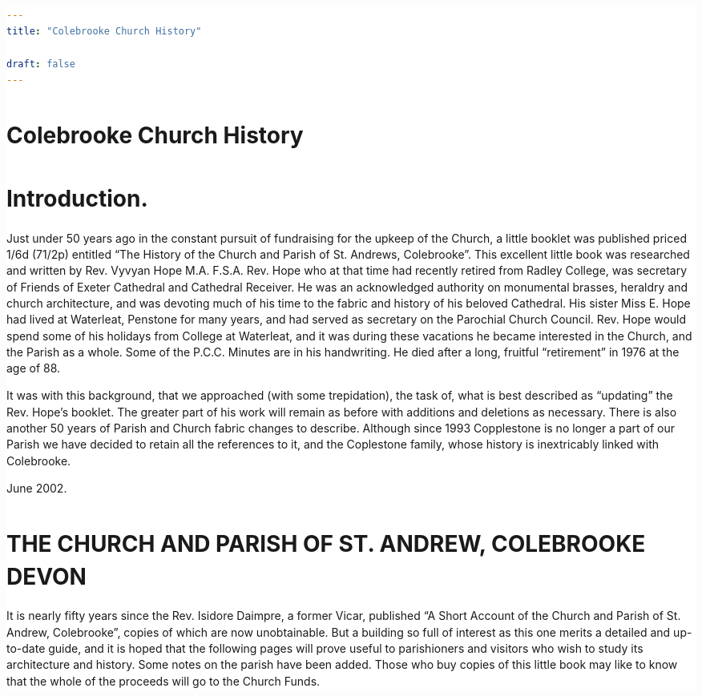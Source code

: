 ```yaml
---
title: "Colebrooke Church History"

draft: false
---
```




Colebrooke Church History
=========================

Introduction.
=============

Just under 50 years ago in the constant pursuit of fundraising for the
upkeep of the Church, a little booklet was published priced 1/6d (71/2p)
entitled “The History of the Church and Parish of St. Andrews,
Colebrooke”. This excellent little book was researched and written by
Rev. Vyvyan Hope M.A. F.S.A. Rev. Hope who at that time had recently
retired from Radley College, was secretary of Friends of Exeter
Cathedral and Cathedral Receiver. He was an acknowledged authority on
monumental brasses, heraldry and church architecture, and was devoting
much of his time to the fabric and history of his beloved Cathedral. His
sister Miss E. Hope had lived at Waterleat, Penstone for many years, and
had served as secretary on the Parochial Church Council. Rev. Hope would
spend some of his holidays from College at Waterleat, and it was during
these vacations he became interested in the Church, and the Parish as a
whole. Some of the P.C.C. Minutes are in his handwriting. He died after
a long, fruitful “retirement” in 1976 at the age of 88.

It was with this background, that we approached (with some trepidation),
the task of, what is best described as “updating” the Rev. Hope’s
booklet. The greater part of his work will remain as before with
additions and deletions as necessary. There is also another 50 years of
Parish and Church fabric changes to describe. Although since 1993
Copplestone is no longer a part of our Parish we have decided to retain
all the references to it, and the Coplestone family, whose history is
inextricably linked with Colebrooke.

June 2002.

THE CHURCH AND PARISH OF ST. ANDREW, COLEBROOKE DEVON 
======================================================

It is nearly fifty years since the Rev. Isidore Daimpre, a former Vicar,
published “A Short Account of the Church and Parish of St. Andrew,
Colebrooke”, copies of which are now unobtainable. But a building so
full of interest as this one merits a detailed and up-to-date guide, and
it is hoped that the following pages will prove useful to parishioners
and visitors who wish to study its architecture and history. Some notes
on the parish have been added. Those who buy copies of this little book
may like to know that the whole of the proceeds will go to the Church
Funds.
